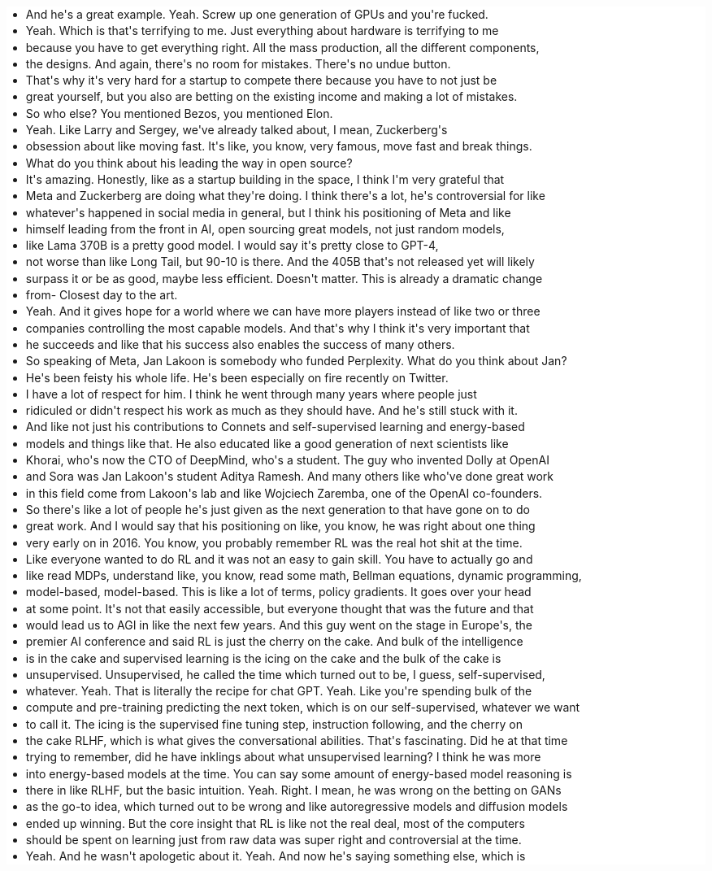 *  And he's a great example. Yeah. Screw up one generation of GPUs and you're fucked.
*  Yeah. Which is that's terrifying to me. Just everything about hardware is terrifying to me
*  because you have to get everything right. All the mass production, all the different components,
*  the designs. And again, there's no room for mistakes. There's no undue button.
*  That's why it's very hard for a startup to compete there because you have to not just be
*  great yourself, but you also are betting on the existing income and making a lot of mistakes.
*  So who else? You mentioned Bezos, you mentioned Elon.
*  Yeah. Like Larry and Sergey, we've already talked about, I mean, Zuckerberg's
*  obsession about like moving fast. It's like, you know, very famous, move fast and break things.
*  What do you think about his leading the way in open source?
*  It's amazing. Honestly, like as a startup building in the space, I think I'm very grateful that
*  Meta and Zuckerberg are doing what they're doing. I think there's a lot, he's controversial for like
*  whatever's happened in social media in general, but I think his positioning of Meta and like
*  himself leading from the front in AI, open sourcing great models, not just random models,
*  like Lama 370B is a pretty good model. I would say it's pretty close to GPT-4,
*  not worse than like Long Tail, but 90-10 is there. And the 405B that's not released yet will likely
*  surpass it or be as good, maybe less efficient. Doesn't matter. This is already a dramatic change
*  from- Closest day to the art.
*  Yeah. And it gives hope for a world where we can have more players instead of like two or three
*  companies controlling the most capable models. And that's why I think it's very important that
*  he succeeds and like that his success also enables the success of many others.
*  So speaking of Meta, Jan Lakoon is somebody who funded Perplexity. What do you think about Jan?
*  He's been feisty his whole life. He's been especially on fire recently on Twitter.
*  I have a lot of respect for him. I think he went through many years where people just
*  ridiculed or didn't respect his work as much as they should have. And he's still stuck with it.
*  And like not just his contributions to Connets and self-supervised learning and energy-based
*  models and things like that. He also educated like a good generation of next scientists like
*  Khorai, who's now the CTO of DeepMind, who's a student. The guy who invented Dolly at OpenAI
*  and Sora was Jan Lakoon's student Aditya Ramesh. And many others like who've done great work
*  in this field come from Lakoon's lab and like Wojciech Zaremba, one of the OpenAI co-founders.
*  So there's like a lot of people he's just given as the next generation to that have gone on to do
*  great work. And I would say that his positioning on like, you know, he was right about one thing
*  very early on in 2016. You know, you probably remember RL was the real hot shit at the time.
*  Like everyone wanted to do RL and it was not an easy to gain skill. You have to actually go and
*  like read MDPs, understand like, you know, read some math, Bellman equations, dynamic programming,
*  model-based, model-based. This is like a lot of terms, policy gradients. It goes over your head
*  at some point. It's not that easily accessible, but everyone thought that was the future and that
*  would lead us to AGI in like the next few years. And this guy went on the stage in Europe's, the
*  premier AI conference and said RL is just the cherry on the cake. And bulk of the intelligence
*  is in the cake and supervised learning is the icing on the cake and the bulk of the cake is
*  unsupervised. Unsupervised, he called the time which turned out to be, I guess, self-supervised,
*  whatever. Yeah. That is literally the recipe for chat GPT. Yeah. Like you're spending bulk of the
*  compute and pre-training predicting the next token, which is on our self-supervised, whatever we want
*  to call it. The icing is the supervised fine tuning step, instruction following, and the cherry on
*  the cake RLHF, which is what gives the conversational abilities. That's fascinating. Did he at that time
*  trying to remember, did he have inklings about what unsupervised learning? I think he was more
*  into energy-based models at the time. You can say some amount of energy-based model reasoning is
*  there in like RLHF, but the basic intuition. Yeah. Right. I mean, he was wrong on the betting on GANs
*  as the go-to idea, which turned out to be wrong and like autoregressive models and diffusion models
*  ended up winning. But the core insight that RL is like not the real deal, most of the computers
*  should be spent on learning just from raw data was super right and controversial at the time.
*  Yeah. And he wasn't apologetic about it. Yeah. And now he's saying something else, which is